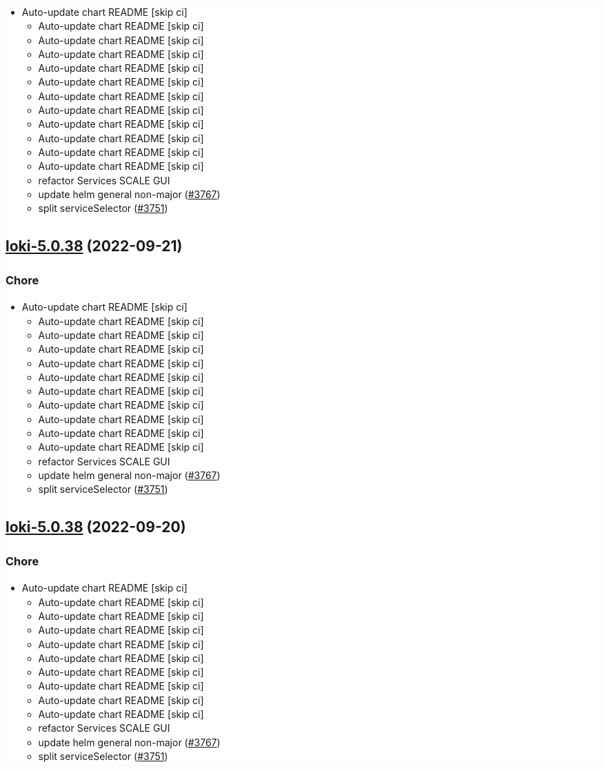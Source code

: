 - Auto-update chart README [skip ci]
  - Auto-update chart README [skip ci]
  - Auto-update chart README [skip ci]
  - Auto-update chart README [skip ci]
  - Auto-update chart README [skip ci]
  - Auto-update chart README [skip ci]
  - Auto-update chart README [skip ci]
  - Auto-update chart README [skip ci]
  - Auto-update chart README [skip ci]
  - Auto-update chart README [skip ci]
  - Auto-update chart README [skip ci]
  - Auto-update chart README [skip ci]
  - refactor Services SCALE GUI
  - update helm general non-major ([#3767](https://github.com/truecharts/charts/issues/3767))
  - split serviceSelector ([#3751](https://github.com/truecharts/charts/issues/3751))




## [loki-5.0.38](https://github.com/truecharts/charts/compare/loki-5.0.37...loki-5.0.38) (2022-09-21)

### Chore

- Auto-update chart README [skip ci]
  - Auto-update chart README [skip ci]
  - Auto-update chart README [skip ci]
  - Auto-update chart README [skip ci]
  - Auto-update chart README [skip ci]
  - Auto-update chart README [skip ci]
  - Auto-update chart README [skip ci]
  - Auto-update chart README [skip ci]
  - Auto-update chart README [skip ci]
  - Auto-update chart README [skip ci]
  - Auto-update chart README [skip ci]
  - refactor Services SCALE GUI
  - update helm general non-major ([#3767](https://github.com/truecharts/charts/issues/3767))
  - split serviceSelector ([#3751](https://github.com/truecharts/charts/issues/3751))




## [loki-5.0.38](https://github.com/truecharts/charts/compare/loki-5.0.37...loki-5.0.38) (2022-09-20)

### Chore

- Auto-update chart README [skip ci]
  - Auto-update chart README [skip ci]
  - Auto-update chart README [skip ci]
  - Auto-update chart README [skip ci]
  - Auto-update chart README [skip ci]
  - Auto-update chart README [skip ci]
  - Auto-update chart README [skip ci]
  - Auto-update chart README [skip ci]
  - Auto-update chart README [skip ci]
  - Auto-update chart README [skip ci]
  - refactor Services SCALE GUI
  - update helm general non-major ([#3767](https://github.com/truecharts/charts/issues/3767))
  - split serviceSelector ([#3751](https://github.com/truecharts/charts/issues/3751))
